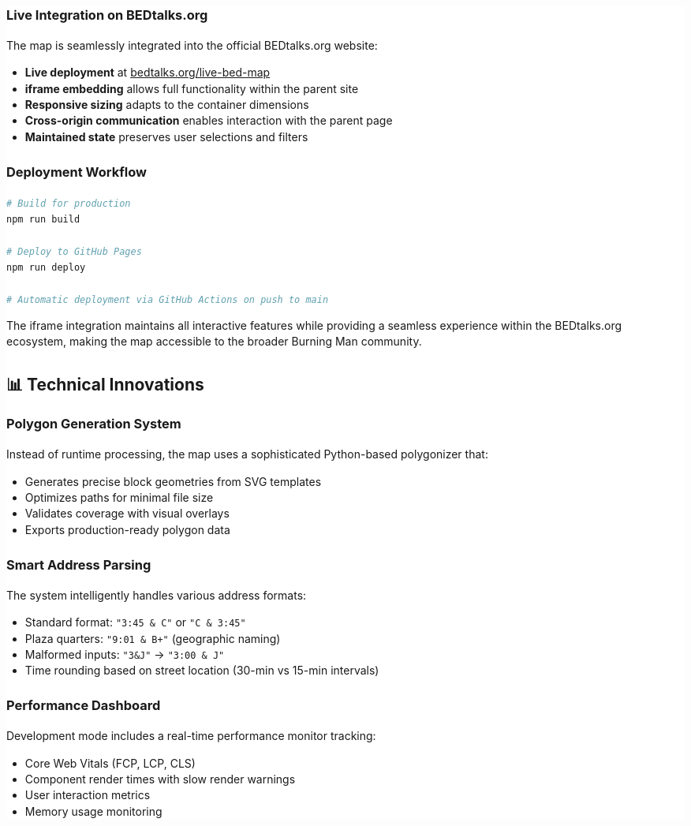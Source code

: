 ### Live Integration on BEDtalks.org

The map is seamlessly integrated into the official BEDtalks.org website:

- **Live deployment** at [bedtalks.org/live-bed-map](https://bedtalks.org/live-bed-map)
- **iframe embedding** allows full functionality within the parent site
- **Responsive sizing** adapts to the container dimensions
- **Cross-origin communication** enables interaction with the parent page
- **Maintained state** preserves user selections and filters

### Deployment Workflow

```bash
# Build for production
npm run build

# Deploy to GitHub Pages
npm run deploy

# Automatic deployment via GitHub Actions on push to main
```

The iframe integration maintains all interactive features while providing a seamless experience within the BEDtalks.org ecosystem, making the map accessible to the broader Burning Man community.

## 📊 Technical Innovations

### Polygon Generation System

Instead of runtime processing, the map uses a sophisticated Python-based polygonizer that:

- Generates precise block geometries from SVG templates
- Optimizes paths for minimal file size
- Validates coverage with visual overlays
- Exports production-ready polygon data

### Smart Address Parsing

The system intelligently handles various address formats:

- Standard format: `"3:45 & C"` or `"C & 3:45"`
- Plaza quarters: `"9:01 & B+"` (geographic naming)
- Malformed inputs: `"3&J"` → `"3:00 & J"`
- Time rounding based on street location (30-min vs 15-min intervals)

### Performance Dashboard

Development mode includes a real-time performance monitor tracking:

- Core Web Vitals (FCP, LCP, CLS)
- Component render times with slow render warnings
- User interaction metrics
- Memory usage monitoring
